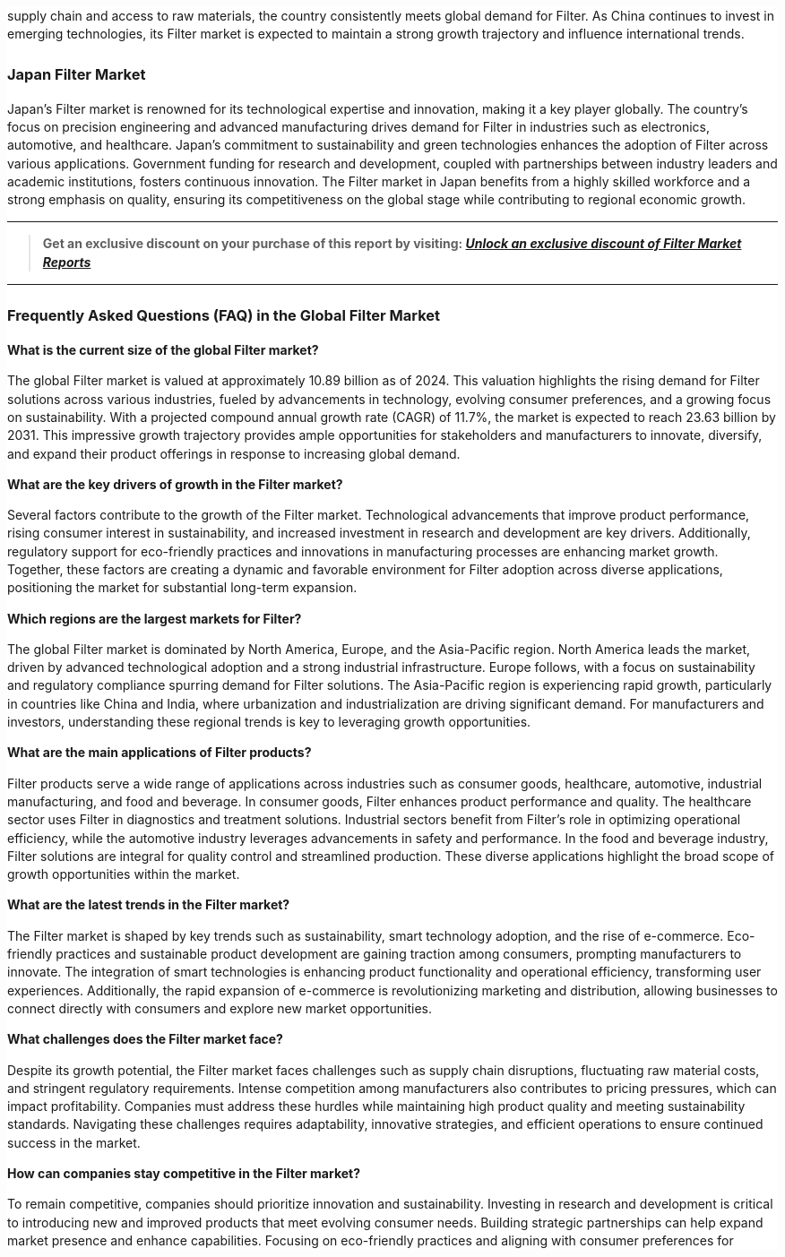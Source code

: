 supply chain and access to raw materials, the country consistently meets global demand for Filter. As China continues to invest in emerging technologies, its Filter market is expected to maintain a strong growth trajectory and influence international trends.</p><h3>Japan Filter Market</h3><p>Japan&rsquo;s Filter market is renowned for its technological expertise and innovation, making it a key player globally. The country&rsquo;s focus on precision engineering and advanced manufacturing drives demand for Filter in industries such as electronics, automotive, and healthcare. Japan&rsquo;s commitment to sustainability and green technologies enhances the adoption of Filter across various applications. Government funding for research and development, coupled with partnerships between industry leaders and academic institutions, fosters continuous innovation. The Filter market in Japan benefits from a highly skilled workforce and a strong emphasis on quality, ensuring its competitiveness on the global stage while contributing to regional economic growth.</p><hr /><blockquote><p><strong>Get an exclusive discount on your purchase of this report by visiting: <em><a href="://marketresearchpulse.com/ask-for-discount/132703?utm_source=Github&amp;utm_medium=0116">Unlock an exclusive discount of Filter Market Reports</a></em>&nbsp;</strong></p></blockquote><hr /><h3>Frequently Asked Questions (FAQ) in the Global Filter Market</h3><p><strong>What is the current size of the global Filter market?</strong></p><p>The global Filter market is valued at approximately 10.89 billion as of 2024. This valuation highlights the rising demand for Filter solutions across various industries, fueled by advancements in technology, evolving consumer preferences, and a growing focus on sustainability. With a projected compound annual growth rate (CAGR) of 11.7%, the market is expected to reach 23.63 billion by 2031. This impressive growth trajectory provides ample opportunities for stakeholders and manufacturers to innovate, diversify, and expand their product offerings in response to increasing global demand.</p><p><strong>What are the key drivers of growth in the Filter market?</strong></p><p>Several factors contribute to the growth of the Filter market. Technological advancements that improve product performance, rising consumer interest in sustainability, and increased investment in research and development are key drivers. Additionally, regulatory support for eco-friendly practices and innovations in manufacturing processes are enhancing market growth. Together, these factors are creating a dynamic and favorable environment for Filter adoption across diverse applications, positioning the market for substantial long-term expansion.</p><p><strong>Which regions are the largest markets for Filter?</strong></p><p>The global Filter market is dominated by North America, Europe, and the Asia-Pacific region. North America leads the market, driven by advanced technological adoption and a strong industrial infrastructure. Europe follows, with a focus on sustainability and regulatory compliance spurring demand for Filter solutions. The Asia-Pacific region is experiencing rapid growth, particularly in countries like China and India, where urbanization and industrialization are driving significant demand. For manufacturers and investors, understanding these regional trends is key to leveraging growth opportunities.</p><p><strong>What are the main applications of Filter products?</strong></p><p>Filter products serve a wide range of applications across industries such as consumer goods, healthcare, automotive, industrial manufacturing, and food and beverage. In consumer goods, Filter enhances product performance and quality. The healthcare sector uses Filter in diagnostics and treatment solutions. Industrial sectors benefit from Filter&rsquo;s role in optimizing operational efficiency, while the automotive industry leverages advancements in safety and performance. In the food and beverage industry, Filter solutions are integral for quality control and streamlined production. These diverse applications highlight the broad scope of growth opportunities within the market.</p><p><strong>What are the latest trends in the Filter market?</strong></p><p>The Filter market is shaped by key trends such as sustainability, smart technology adoption, and the rise of e-commerce. Eco-friendly practices and sustainable product development are gaining traction among consumers, prompting manufacturers to innovate. The integration of smart technologies is enhancing product functionality and operational efficiency, transforming user experiences. Additionally, the rapid expansion of e-commerce is revolutionizing marketing and distribution, allowing businesses to connect directly with consumers and explore new market opportunities.</p><p><strong>What challenges does the Filter market face?</strong></p><p>Despite its growth potential, the Filter market faces challenges such as supply chain disruptions, fluctuating raw material costs, and stringent regulatory requirements. Intense competition among manufacturers also contributes to pricing pressures, which can impact profitability. Companies must address these hurdles while maintaining high product quality and meeting sustainability standards. Navigating these challenges requires adaptability, innovative strategies, and efficient operations to ensure continued success in the market.</p><p><strong>How can companies stay competitive in the Filter market?</strong></p><p>To remain competitive, companies should prioritize innovation and sustainability. Investing in research and development is critical to introducing new and improved products that meet evolving consumer needs. Building strategic partnerships can help expand market presence and enhance capabilities. Focusing on eco-friendly practices and aligning with consumer preferences for